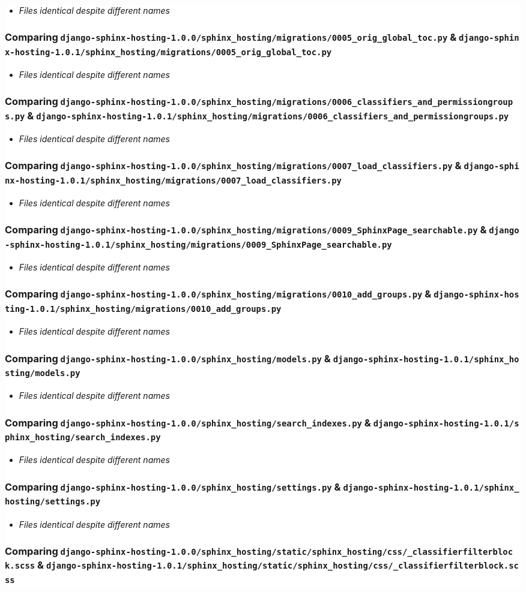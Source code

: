  * *Files identical despite different names*

### Comparing `django-sphinx-hosting-1.0.0/sphinx_hosting/migrations/0005_orig_global_toc.py` & `django-sphinx-hosting-1.0.1/sphinx_hosting/migrations/0005_orig_global_toc.py`

 * *Files identical despite different names*

### Comparing `django-sphinx-hosting-1.0.0/sphinx_hosting/migrations/0006_classifiers_and_permissiongroups.py` & `django-sphinx-hosting-1.0.1/sphinx_hosting/migrations/0006_classifiers_and_permissiongroups.py`

 * *Files identical despite different names*

### Comparing `django-sphinx-hosting-1.0.0/sphinx_hosting/migrations/0007_load_classifiers.py` & `django-sphinx-hosting-1.0.1/sphinx_hosting/migrations/0007_load_classifiers.py`

 * *Files identical despite different names*

### Comparing `django-sphinx-hosting-1.0.0/sphinx_hosting/migrations/0009_SphinxPage_searchable.py` & `django-sphinx-hosting-1.0.1/sphinx_hosting/migrations/0009_SphinxPage_searchable.py`

 * *Files identical despite different names*

### Comparing `django-sphinx-hosting-1.0.0/sphinx_hosting/migrations/0010_add_groups.py` & `django-sphinx-hosting-1.0.1/sphinx_hosting/migrations/0010_add_groups.py`

 * *Files identical despite different names*

### Comparing `django-sphinx-hosting-1.0.0/sphinx_hosting/models.py` & `django-sphinx-hosting-1.0.1/sphinx_hosting/models.py`

 * *Files identical despite different names*

### Comparing `django-sphinx-hosting-1.0.0/sphinx_hosting/search_indexes.py` & `django-sphinx-hosting-1.0.1/sphinx_hosting/search_indexes.py`

 * *Files identical despite different names*

### Comparing `django-sphinx-hosting-1.0.0/sphinx_hosting/settings.py` & `django-sphinx-hosting-1.0.1/sphinx_hosting/settings.py`

 * *Files identical despite different names*

### Comparing `django-sphinx-hosting-1.0.0/sphinx_hosting/static/sphinx_hosting/css/_classifierfilterblock.scss` & `django-sphinx-hosting-1.0.1/sphinx_hosting/static/sphinx_hosting/css/_classifierfilterblock.scss`
